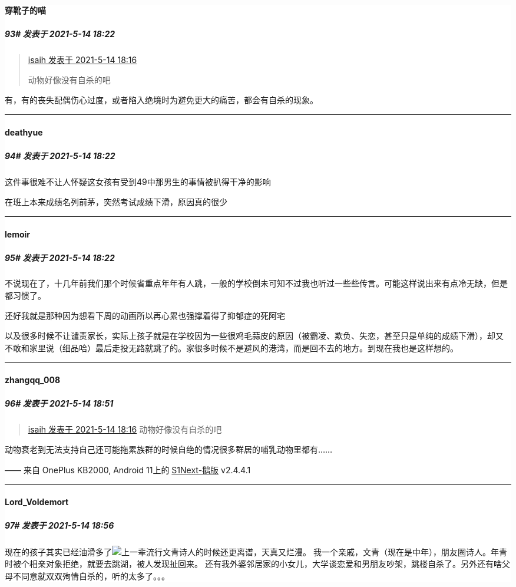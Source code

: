 ####  穿靴子的喵  
##### 93#       发表于 2021-5-14 18:22


<blockquote><a href="httphttps://bbs.saraba1st.com/2b/forum.php?mod=redirect&amp;goto=findpost&amp;pid=51250775&amp;ptid=2004038" target="_blank">isaih 发表于 2021-5-14 18:16</a>

动物好像没有自杀的吧</blockquote>
有，有的丧失配偶伤心过度，或者陷入绝境时为避免更大的痛苦，都会有自杀的现象。


*****

####  deathyue  
##### 94#       发表于 2021-5-14 18:22


这件事很难不让人怀疑这女孩有受到49中那男生的事情被扒得干净的影响

在班上本来成绩名列前茅，突然考试成绩下滑，原因真的很少


*****

####  lemoir  
##### 95#       发表于 2021-5-14 18:22


不说现在了，十几年前我们那个时候省重点年年有人跳，一般的学校倒未可知不过我也听过一些些传言。可能这样说出来有点冷无缺，但是都习惯了。

还好我就是那种因为想看下周的动画所以再心累也强撑着得了抑郁症的死阿宅


以及很多时候不让谴责家长，实际上孩子就是在学校因为一些很鸡毛蒜皮的原因（被霸凌、欺负、失恋，甚至只是单纯的成绩下滑），却又不敢和家里说（细品哈）最后走投无路就跳了的。家很多时候不是避风的港湾，而是回不去的地方。到现在我也是这样想的。


*****

####  zhangqq_008  
##### 96#       发表于 2021-5-14 18:51


<blockquote><a href="httphttps://bbs.saraba1st.com/2b/forum.php?mod=redirect&amp;goto=findpost&amp;pid=51250775&amp;ptid=2004038" target="_blank">isaih 发表于 2021-5-14 18:16</a>
动物好像没有自杀的吧</blockquote>
动物衰老到无法支持自己还可能拖累族群的时候自绝的情况很多群居的哺乳动物里都有……

—— 来自 OnePlus KB2000, Android 11上的 [S1Next-鹅版](https://github.com/ykrank/S1-Next/releases) v2.4.4.1


*****

####  Lord_Voldemort  
##### 97#       发表于 2021-5-14 18:56


现在的孩子其实已经油滑多了<img src="https://static.saraba1st.com/image/smiley/face2017/002.png" referrerpolicy="no-referrer">上一辈流行文青诗人的时候还更离谱，天真又烂漫。
我一个亲戚，文青（现在是中年），朋友圈诗人。年青时被个相亲对象拒绝，就要去跳湖，被人发现扯回来。
还有我外婆邻居家的小女儿，大学谈恋爱和男朋友吵架，跳楼自杀了。另外还有啥父母不同意就双双殉情自杀的，听的太多了。。。
